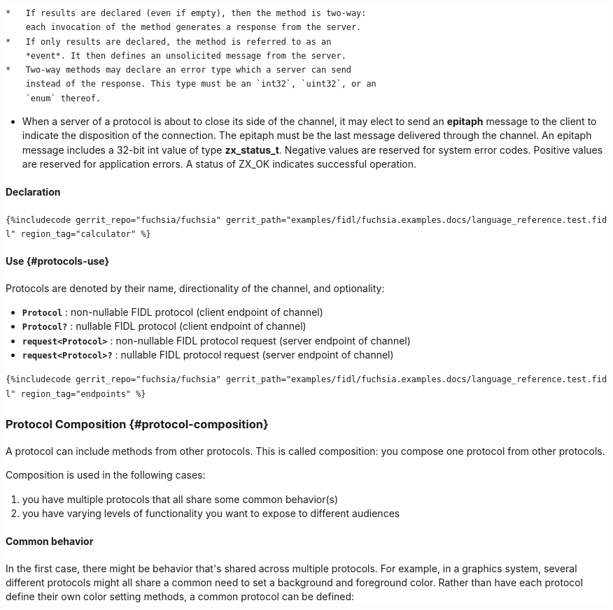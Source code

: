     *   If results are declared (even if empty), then the method is two-way:
        each invocation of the method generates a response from the server.
    *   If only results are declared, the method is referred to as an
        *event*. It then defines an unsolicited message from the server.
    *   Two-way methods may declare an error type which a server can send
        instead of the response. This type must be an `int32`, `uint32`, or an
        `enum` thereof.

*   When a server of a protocol is about to close its side of the channel, it
    may elect to send an **epitaph** message to the client to indicate the
    disposition of the connection. The epitaph must be the last message
    delivered through the channel. An epitaph message includes a 32-bit int
    value of type **zx_status_t**.  Negative values are reserved for system
    error codes.  Positive values are reserved for application errors.  A status
    of ZX_OK indicates successful operation.

#### Declaration

```fidl
{%includecode gerrit_repo="fuchsia/fuchsia" gerrit_path="examples/fidl/fuchsia.examples.docs/language_reference.test.fidl" region_tag="calculator" %}
```

#### Use {#protocols-use}

Protocols are denoted by their name, directionality of the channel, and
optionality:

*   **`Protocol`** : non-nullable FIDL protocol (client endpoint of channel)
*   **`Protocol?`** : nullable FIDL protocol (client endpoint of channel)
*   **`request<Protocol>`** : non-nullable FIDL protocol
    request (server endpoint of channel)
*   **`request<Protocol>?`** : nullable FIDL protocol request
    (server endpoint of channel)

```fidl
{%includecode gerrit_repo="fuchsia/fuchsia" gerrit_path="examples/fidl/fuchsia.examples.docs/language_reference.test.fidl" region_tag="endpoints" %}
```

### Protocol Composition {#protocol-composition}

A protocol can include methods from other protocols.
This is called composition: you compose one protocol from other protocols.

Composition is used in the following cases:

1. you have multiple protocols that all share some common behavior(s)
2. you have varying levels of functionality you want to expose to different audiences

#### Common behavior

In the first case, there might be behavior that's shared across multiple protocols.
For example, in a graphics system, several different protocols might all share a
common need to set a background and foreground color.
Rather than have each protocol define their own color setting methods, a common
protocol can be defined:
